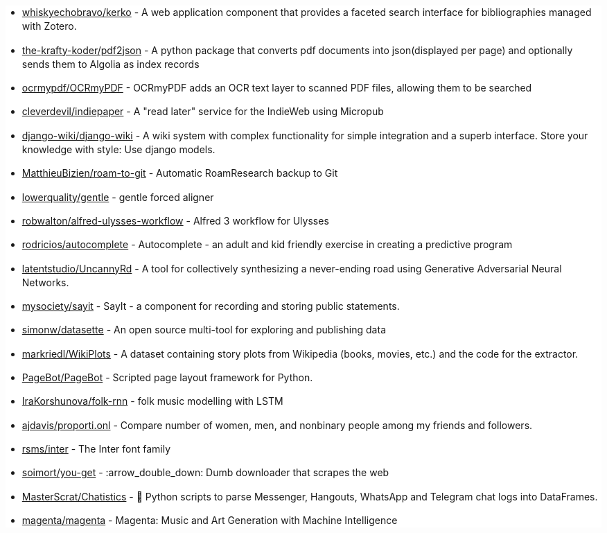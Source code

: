 *   [whiskyechobravo/kerko](https://github.com/whiskyechobravo/kerko) - A web application component that provides a faceted search interface for bibliographies managed with Zotero.

*   [the-krafty-koder/pdf2json](https://github.com/the-krafty-koder/pdf2json) - A python package that converts pdf documents into json(displayed per page) and optionally sends them to Algolia as index records

*   [ocrmypdf/OCRmyPDF](https://github.com/ocrmypdf/OCRmyPDF) - OCRmyPDF adds an OCR text layer to scanned PDF files, allowing them to be searched

*   [cleverdevil/indiepaper](https://github.com/cleverdevil/indiepaper) - A "read later" service for the IndieWeb using Micropub

*   [django-wiki/django-wiki](https://github.com/django-wiki/django-wiki) - A wiki system with complex functionality for simple integration and a superb interface. Store your knowledge with style: Use django models.

*   [MatthieuBizien/roam-to-git](https://github.com/MatthieuBizien/roam-to-git) - Automatic RoamResearch backup to Git

*   [lowerquality/gentle](https://github.com/lowerquality/gentle) - gentle forced aligner

*   [robwalton/alfred-ulysses-workflow](https://github.com/robwalton/alfred-ulysses-workflow) - Alfred 3 workflow for Ulysses

*   [rodricios/autocomplete](https://github.com/rodricios/autocomplete) - Autocomplete - an adult and kid friendly exercise in creating a predictive program

*   [latentstudio/UncannyRd](https://github.com/latentstudio/UncannyRd) - A tool for collectively synthesizing a never-ending road using Generative Adversarial Neural Networks.

*   [mysociety/sayit](https://github.com/mysociety/sayit) - SayIt - a component for recording and storing public statements.

*   [simonw/datasette](https://github.com/simonw/datasette) - An open source multi-tool for exploring and publishing data

*   [markriedl/WikiPlots](https://github.com/markriedl/WikiPlots) - A dataset containing story plots from Wikipedia (books, movies, etc.) and the code for the extractor.

*   [PageBot/PageBot](https://github.com/PageBot/PageBot) - Scripted page layout framework for Python.

*   [IraKorshunova/folk-rnn](https://github.com/IraKorshunova/folk-rnn) - folk music modelling with LSTM

*   [ajdavis/proporti.onl](https://github.com/ajdavis/proporti.onl) - Compare number of women, men, and nonbinary people among my friends and followers.

*   [rsms/inter](https://github.com/rsms/inter) - The Inter font family

*   [soimort/you-get](https://github.com/soimort/you-get) - :arrow\_double\_down: Dumb downloader that scrapes the web

*   [MasterScrat/Chatistics](https://github.com/MasterScrat/Chatistics) - 💬 Python scripts to parse Messenger, Hangouts, WhatsApp and Telegram chat logs into DataFrames.

*   [magenta/magenta](https://github.com/magenta/magenta) - Magenta: Music and Art Generation with Machine Intelligence
